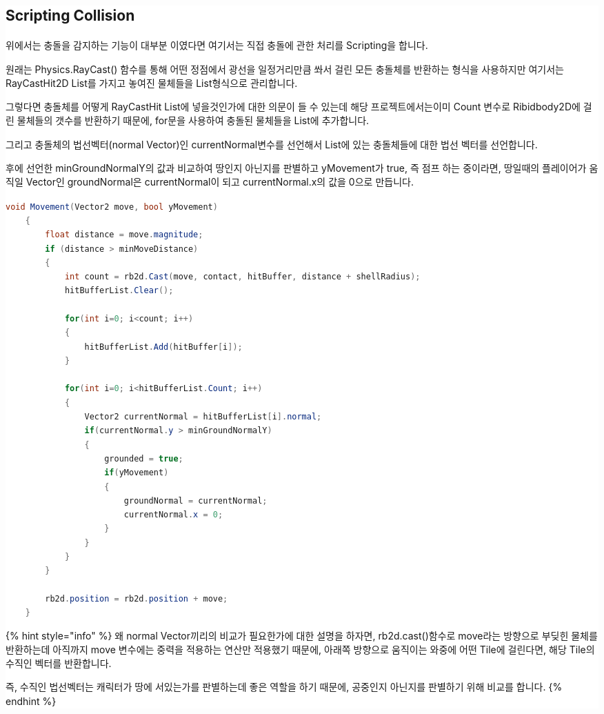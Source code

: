 ## Scripting Collision

&#x20;위에서는 충돌을 감지하는 기능이 대부분 이였다면 여기서는 직접 충돌에 관한 처리를 Scripting을 합니다.&#x20;

원래는 Physics.RayCast() 함수를 통해 어떤 정점에서 광선을 일정거리만큼 쏴서 걸린 모든 충돌체를 반환하는 형식을 사용하지만 여기서는 RayCastHit2D List를 가지고 놓여진 물체들을 List형식으로 관리합니다.

그렇다면 충돌체를 어떻게 RayCastHit List에 넣을것인가에 대한 의문이 들 수 있는데 해당 프로젝트에서는이미 Count 변수로 Ribidbody2D에 걸린 물체들의 갯수를 반환하기 때문에, for문을 사용하여 충돌된 물체들을 List에 추가합니다.

그리고 충돌체의 법선벡터(normal Vector)인 currentNormal변수를 선언해서 List에 있는 충돌체들에 대한 법선 벡터를 선언합니다.

후에 선언한 minGroundNormalY의 값과 비교하여 땅인지 아닌지를 판별하고 yMovement가 true, 즉 점프 하는 중이라면, 땅일때의 플레이어가 움직일 Vector인 groundNormal은 currentNormal이 되고 currentNormal.x의 값을 0으로 만듭니다.

```csharp
void Movement(Vector2 move, bool yMovement)
    {
        float distance = move.magnitude;
        if (distance > minMoveDistance)
        {
            int count = rb2d.Cast(move, contact, hitBuffer, distance + shellRadius);
            hitBufferList.Clear();

            for(int i=0; i<count; i++)
            {
                hitBufferList.Add(hitBuffer[i]);
            }

            for(int i=0; i<hitBufferList.Count; i++)
            {
                Vector2 currentNormal = hitBufferList[i].normal;
                if(currentNormal.y > minGroundNormalY)
                {
                    grounded = true;
                    if(yMovement)
                    {
                        groundNormal = currentNormal;
                        currentNormal.x = 0;
                    }
                }
            }
        }
        
        rb2d.position = rb2d.position + move;
    }
```

{% hint style="info" %}
왜 normal Vector끼리의 비교가 필요한가에 대한 설명을 하자면, rb2d.cast()함수로 move라는 방향으로 부딪힌 물체를 반환하는데 아직까지 move 변수에는 중력을 적용하는 연산만 적용했기 때문에, 아래쪽 방향으로 움직이는 와중에 어떤 Tile에 걸린다면, 해당 Tile의 수직인 벡터를 반환합니다.

즉, 수직인 법선벡터는 캐릭터가 땅에 서있는가를 판별하는데 좋은 역할을 하기 때문에, 공중인지 아닌지를 판별하기 위해 비교를 합니다.
{% endhint %}
